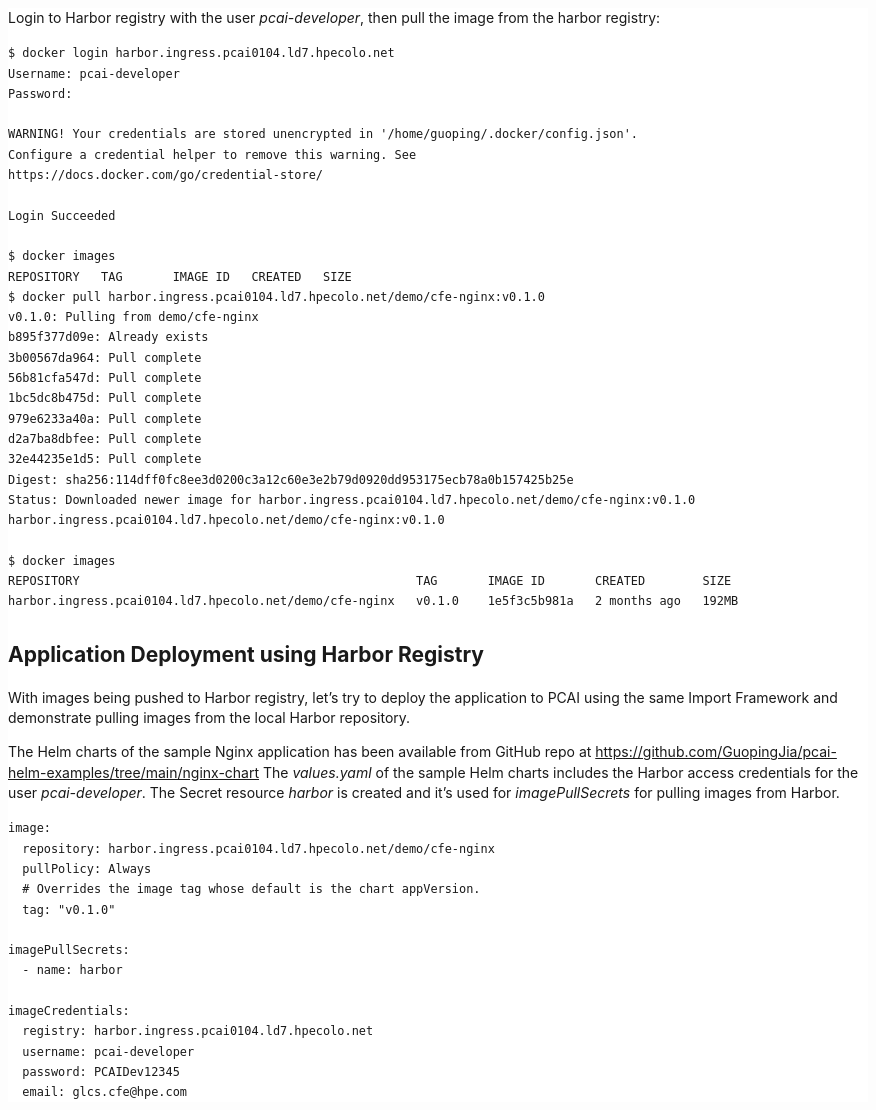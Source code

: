 Login to Harbor registry with the user *pcai-developer*, then pull the image from the harbor registry:

```shell
$ docker login harbor.ingress.pcai0104.ld7.hpecolo.net
Username: pcai-developer
Password:

WARNING! Your credentials are stored unencrypted in '/home/guoping/.docker/config.json'.
Configure a credential helper to remove this warning. See
https://docs.docker.com/go/credential-store/

Login Succeeded

$ docker images
REPOSITORY   TAG       IMAGE ID   CREATED   SIZE
$ docker pull harbor.ingress.pcai0104.ld7.hpecolo.net/demo/cfe-nginx:v0.1.0
v0.1.0: Pulling from demo/cfe-nginx
b895f377d09e: Already exists
3b00567da964: Pull complete
56b81cfa547d: Pull complete
1bc5dc8b475d: Pull complete
979e6233a40a: Pull complete
d2a7ba8dbfee: Pull complete
32e44235e1d5: Pull complete
Digest: sha256:114dff0fc8ee3d0200c3a12c60e3e2b79d0920dd953175ecb78a0b157425b25e
Status: Downloaded newer image for harbor.ingress.pcai0104.ld7.hpecolo.net/demo/cfe-nginx:v0.1.0
harbor.ingress.pcai0104.ld7.hpecolo.net/demo/cfe-nginx:v0.1.0

$ docker images
REPOSITORY                                               TAG       IMAGE ID       CREATED        SIZE
harbor.ingress.pcai0104.ld7.hpecolo.net/demo/cfe-nginx   v0.1.0    1e5f3c5b981a   2 months ago   192MB
```

## Application Deployment using Harbor Registry

With images being pushed to Harbor registry, let’s try to deploy the application to PCAI using the same Import Framework and demonstrate pulling images from the local Harbor repository. 

The Helm charts of the sample Nginx application has been available from GitHub repo at https://github.com/GuopingJia/pcai-helm-examples/tree/main/nginx-chart
The *values.yaml* of the sample Helm charts includes the Harbor access credentials for the user *pcai-developer*. The Secret resource *harbor* is created and it’s used for *imagePullSecrets* for pulling images from Harbor.  

```shell
image:
  repository: harbor.ingress.pcai0104.ld7.hpecolo.net/demo/cfe-nginx
  pullPolicy: Always
  # Overrides the image tag whose default is the chart appVersion.
  tag: "v0.1.0"

imagePullSecrets: 
  - name: harbor

imageCredentials:
  registry: harbor.ingress.pcai0104.ld7.hpecolo.net
  username: pcai-developer
  password: PCAIDev12345
  email: glcs.cfe@hpe.com
```
